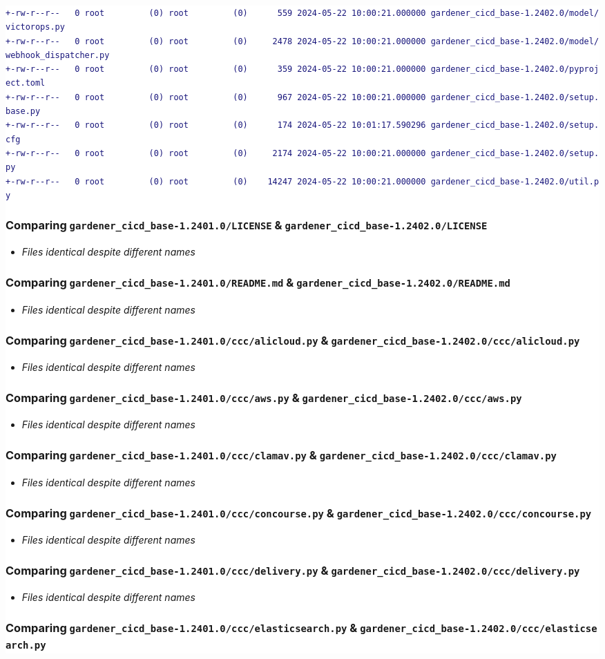```diff
+-rw-r--r--   0 root         (0) root         (0)      559 2024-05-22 10:00:21.000000 gardener_cicd_base-1.2402.0/model/victorops.py
+-rw-r--r--   0 root         (0) root         (0)     2478 2024-05-22 10:00:21.000000 gardener_cicd_base-1.2402.0/model/webhook_dispatcher.py
+-rw-r--r--   0 root         (0) root         (0)      359 2024-05-22 10:00:21.000000 gardener_cicd_base-1.2402.0/pyproject.toml
+-rw-r--r--   0 root         (0) root         (0)      967 2024-05-22 10:00:21.000000 gardener_cicd_base-1.2402.0/setup.base.py
+-rw-r--r--   0 root         (0) root         (0)      174 2024-05-22 10:01:17.590296 gardener_cicd_base-1.2402.0/setup.cfg
+-rw-r--r--   0 root         (0) root         (0)     2174 2024-05-22 10:00:21.000000 gardener_cicd_base-1.2402.0/setup.py
+-rw-r--r--   0 root         (0) root         (0)    14247 2024-05-22 10:00:21.000000 gardener_cicd_base-1.2402.0/util.py
```

### Comparing `gardener_cicd_base-1.2401.0/LICENSE` & `gardener_cicd_base-1.2402.0/LICENSE`

 * *Files identical despite different names*

### Comparing `gardener_cicd_base-1.2401.0/README.md` & `gardener_cicd_base-1.2402.0/README.md`

 * *Files identical despite different names*

### Comparing `gardener_cicd_base-1.2401.0/ccc/alicloud.py` & `gardener_cicd_base-1.2402.0/ccc/alicloud.py`

 * *Files identical despite different names*

### Comparing `gardener_cicd_base-1.2401.0/ccc/aws.py` & `gardener_cicd_base-1.2402.0/ccc/aws.py`

 * *Files identical despite different names*

### Comparing `gardener_cicd_base-1.2401.0/ccc/clamav.py` & `gardener_cicd_base-1.2402.0/ccc/clamav.py`

 * *Files identical despite different names*

### Comparing `gardener_cicd_base-1.2401.0/ccc/concourse.py` & `gardener_cicd_base-1.2402.0/ccc/concourse.py`

 * *Files identical despite different names*

### Comparing `gardener_cicd_base-1.2401.0/ccc/delivery.py` & `gardener_cicd_base-1.2402.0/ccc/delivery.py`

 * *Files identical despite different names*

### Comparing `gardener_cicd_base-1.2401.0/ccc/elasticsearch.py` & `gardener_cicd_base-1.2402.0/ccc/elasticsearch.py`
